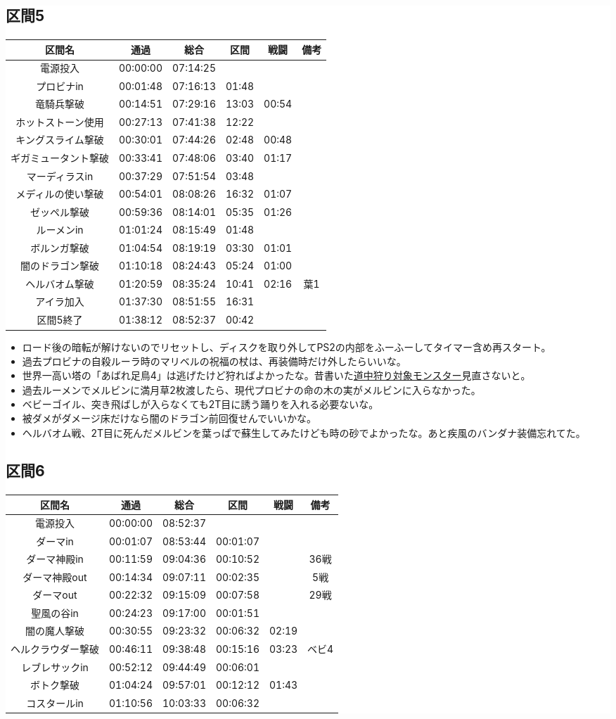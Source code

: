 ## 区間5

|区間名|通過|総合|区間|戦闘|備考|
|:---:|:---:|:---:|:---:|:---:|:---:|
|電源投入|00:00:00|07:14:25|||
|プロビナin|00:01:48|07:16:13|01:48||
|竜騎兵撃破|00:14:51|07:29:16|13:03|00:54|
|ホットストーン使用|00:27:13|07:41:38|12:22||
|キングスライム撃破|00:30:01|07:44:26|02:48|00:48|
|ギガミュータント撃破|00:33:41|07:48:06|03:40|01:17|
|マーディラスin|00:37:29|07:51:54|03:48||
|メディルの使い撃破|00:54:01|08:08:26|16:32|01:07|
|ゼッペル撃破|00:59:36|08:14:01|05:35|01:26|
|ルーメンin|01:01:24|08:15:49|01:48||
|ボルンガ撃破|01:04:54|08:19:19|03:30|01:01|
|闇のドラゴン撃破|01:10:18|08:24:43|05:24|01:00|
|ヘルバオム撃破|01:20:59|08:35:24|10:41|02:16|葉1|
|アイラ加入|01:37:30|08:51:55|16:31||
|区間5終了|01:38:12|08:52:37|00:42||

- ロード後の暗転が解けないのでリセットし、ディスクを取り外してPS2の内部をふーふーしてタイマー含め再スタート。
- 過去プロビナの自殺ルーラ時のマリベルの祝福の杖は、再装備時だけ外したらいいな。
- 世界一高い塔の「あばれ足鳥4」は逃げたけど狩ればよかったな。昔書いた[道中狩り対象モンスター](http://pingval.g1.xrea.com/dq7/rta-chart/pingval-psdq7-Aira183-supplement.txt)見直さないと。
- 過去ルーメンでメルビンに満月草2枚渡したら、現代プロビナの命の木の実がメルビンに入らなかった。
- ベビーゴイル、突き飛ばしが入らなくても2T目に誘う踊りを入れる必要ないな。
- 被ダメがダメージ床だけなら闇のドラゴン前回復せんでいいかな。
- ヘルバオム戦、2T目に死んだメルビンを葉っぱで蘇生してみたけども時の砂でよかったな。あと疾風のバンダナ装備忘れてた。

## 区間6

|区間名|通過|総合|区間|戦闘|備考|
|:---:|:---:|:---:|:---:|:---:|:---:|
|電源投入|00:00:00|08:52:37||
|ダーマin|00:01:07|08:53:44|00:01:07||
|ダーマ神殿in|00:11:59|09:04:36|00:10:52||36戦|
|ダーマ神殿out|00:14:34|09:07:11|00:02:35||5戦|
|ダーマout|00:22:32|09:15:09|00:07:58||29戦|
|聖風の谷in|00:24:23|09:17:00|00:01:51||
|闇の魔人撃破|00:30:55|09:23:32|00:06:32|02:19|
|ヘルクラウダー撃破|00:46:11|09:38:48|00:15:16|03:23|ベビ4|
|レブレサックin|00:52:12|09:44:49|00:06:01||
|ボトク撃破|01:04:24|09:57:01|00:12:12|01:43|
|コスタールin|01:10:56|10:03:33|00:06:32||